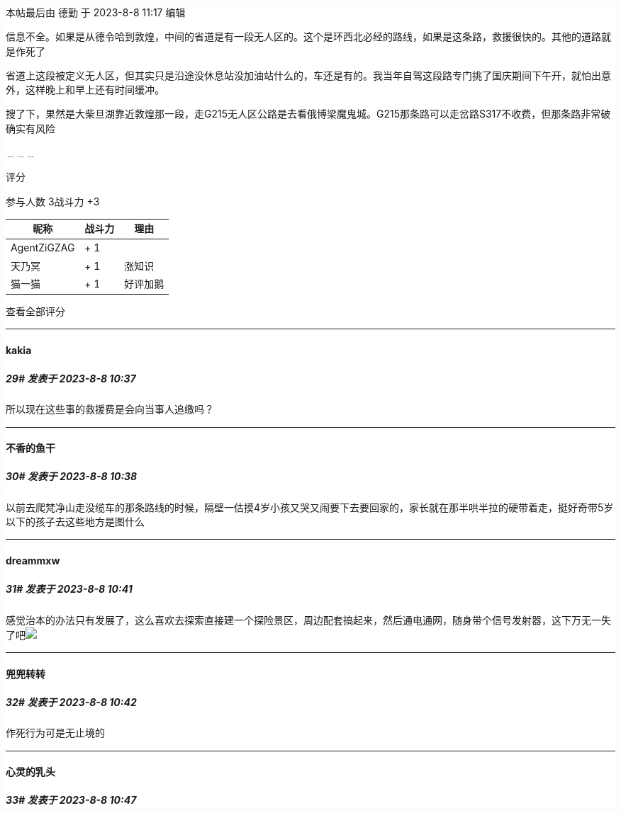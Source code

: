  本帖最后由 德勤 于 2023-8-8 11:17 编辑 

信息不全。如果是从德令哈到敦煌，中间的省道是有一段无人区的。这个是环西北必经的路线，如果是这条路，救援很快的。其他的道路就是作死了

省道上这段被定义无人区，但其实只是沿途没休息站没加油站什么的，车还是有的。我当年自驾这段路专门挑了国庆期间下午开，就怕出意外，这样晚上和早上还有时间缓冲。

搜了下，果然是大柴旦湖靠近敦煌那一段，走G215无人区公路是去看俄博梁魔鬼城。G215那条路可以走岔路S317不收费，但那条路非常破确实有风险

﹍﹍﹍

评分

 参与人数 3战斗力 +3

|昵称|战斗力|理由|
|----|---|---|
| AgentZiGZAG| + 1||
| 天乃冥| + 1|涨知识|
| 猫一猫| + 1|好评加鹅|

查看全部评分

*****

####  kakia  
##### 29#       发表于 2023-8-8 10:37

所以现在这些事的救援费是会向当事人追缴吗？

*****

####  不香的鱼干  
##### 30#       发表于 2023-8-8 10:38

以前去爬梵净山走没缆车的那条路线的时候，隔壁一估摸4岁小孩又哭又闹要下去要回家的，家长就在那半哄半拉的硬带着走，挺好奇带5岁以下的孩子去这些地方是图什么


*****

####  dreammxw  
##### 31#       发表于 2023-8-8 10:41

感觉治本的办法只有发展了，这么喜欢去探索直接建一个探险景区，周边配套搞起来，然后通电通网，随身带个信号发射器，这下万无一失了吧<img src="https://static.saraba1st.com/image/smiley/face2017/040.png" referrerpolicy="no-referrer">

*****

####  兜兜转转  
##### 32#       发表于 2023-8-8 10:42

作死行为可是无止境的

*****

####  心灵的乳头  
##### 33#       发表于 2023-8-8 10:47
